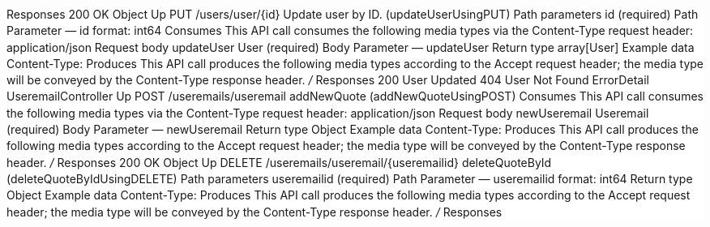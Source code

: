 Responses
200
OK Object
Up
PUT /users/user/{id}
Update user by ID. (updateUserUsingPUT)
Path parameters
id (required)
Path Parameter — id format: int64
Consumes
This API call consumes the following media types via the Content-Type request header:
application/json
Request body
updateUser User (required)
Body Parameter — updateUser
Return type
array[User]
Example data
Content-Type:
Produces
This API call produces the following media types according to the Accept request header; the media type will be conveyed by the Content-Type response header.
*/*
Responses
200
User Updated
404
User Not Found ErrorDetail
UseremailController
Up
POST /useremails/useremail
addNewQuote (addNewQuoteUsingPOST)
Consumes
This API call consumes the following media types via the Content-Type request header:
application/json
Request body
newUseremail Useremail (required)
Body Parameter — newUseremail
Return type
Object
Example data
Content-Type:
Produces
This API call produces the following media types according to the Accept request header; the media type will be conveyed by the Content-Type response header.
*/*
Responses
200
OK Object
Up
DELETE /useremails/useremail/{useremailid}
deleteQuoteById (deleteQuoteByIdUsingDELETE)
Path parameters
useremailid (required)
Path Parameter — useremailid format: int64
Return type
Object
Example data
Content-Type:
Produces
This API call produces the following media types according to the Accept request header; the media type will be conveyed by the Content-Type response header.
*/*
Responses